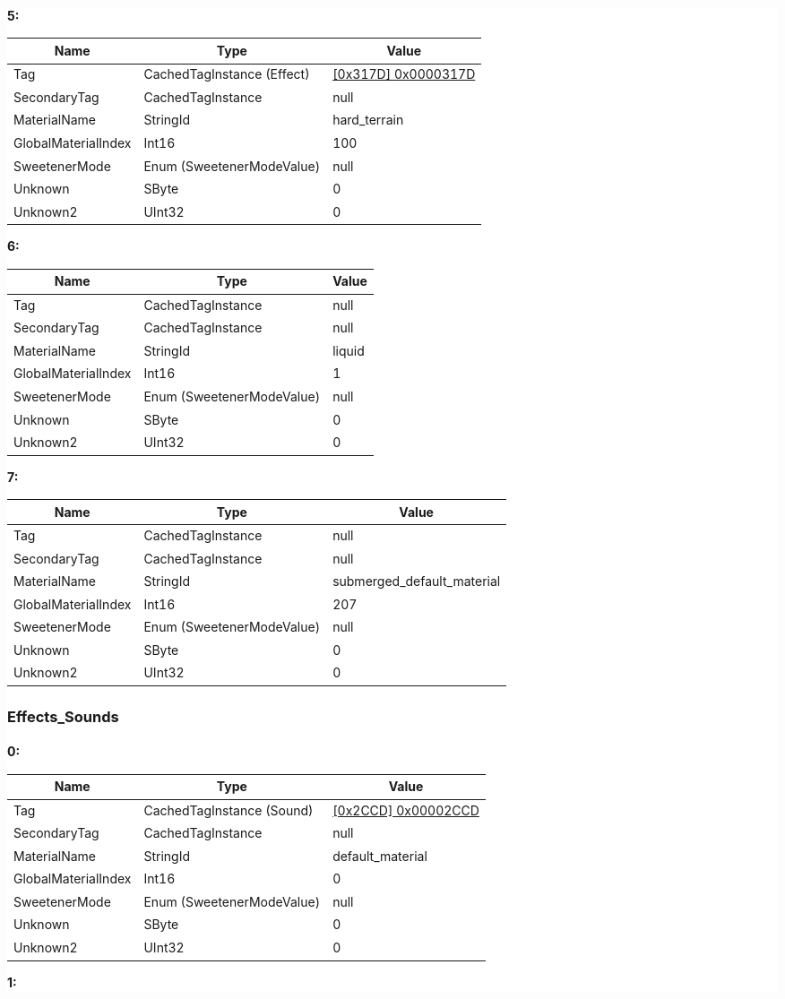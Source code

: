 
**5:**

Name	| Type	| Value
---	|---	|---	|
Tag	|CachedTagInstance (Effect)	|[[0x317D] 0x0000317D](../Effect/317D.md)
SecondaryTag	|CachedTagInstance	|null
MaterialName	|StringId	|hard_terrain
GlobalMaterialIndex	|Int16	|100
SweetenerMode	|Enum (SweetenerModeValue)	|null
Unknown	|SByte	|0
Unknown2	|UInt32	|0


**6:**

Name	| Type	| Value
---	|---	|---	|
Tag	|CachedTagInstance	|null
SecondaryTag	|CachedTagInstance	|null
MaterialName	|StringId	|liquid
GlobalMaterialIndex	|Int16	|1
SweetenerMode	|Enum (SweetenerModeValue)	|null
Unknown	|SByte	|0
Unknown2	|UInt32	|0


**7:**

Name	| Type	| Value
---	|---	|---	|
Tag	|CachedTagInstance	|null
SecondaryTag	|CachedTagInstance	|null
MaterialName	|StringId	|submerged_default_material
GlobalMaterialIndex	|Int16	|207
SweetenerMode	|Enum (SweetenerModeValue)	|null
Unknown	|SByte	|0
Unknown2	|UInt32	|0


### Effects_Sounds

**0:**

Name	| Type	| Value
---	|---	|---	|
Tag	|CachedTagInstance (Sound)	|[[0x2CCD] 0x00002CCD](../Sound/2CCD.md)
SecondaryTag	|CachedTagInstance	|null
MaterialName	|StringId	|default_material
GlobalMaterialIndex	|Int16	|0
SweetenerMode	|Enum (SweetenerModeValue)	|null
Unknown	|SByte	|0
Unknown2	|UInt32	|0


**1:**

